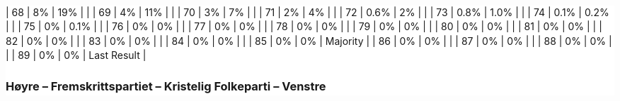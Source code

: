 | 68 | 8% | 19% |  |
| 69 | 4% | 11% |  |
| 70 | 3% | 7% |  |
| 71 | 2% | 4% |  |
| 72 | 0.6% | 2% |  |
| 73 | 0.8% | 1.0% |  |
| 74 | 0.1% | 0.2% |  |
| 75 | 0% | 0.1% |  |
| 76 | 0% | 0% |  |
| 77 | 0% | 0% |  |
| 78 | 0% | 0% |  |
| 79 | 0% | 0% |  |
| 80 | 0% | 0% |  |
| 81 | 0% | 0% |  |
| 82 | 0% | 0% |  |
| 83 | 0% | 0% |  |
| 84 | 0% | 0% |  |
| 85 | 0% | 0% | Majority |
| 86 | 0% | 0% |  |
| 87 | 0% | 0% |  |
| 88 | 0% | 0% |  |
| 89 | 0% | 0% | Last Result |

### Høyre – Fremskrittspartiet – Kristelig Folkeparti – Venstre
